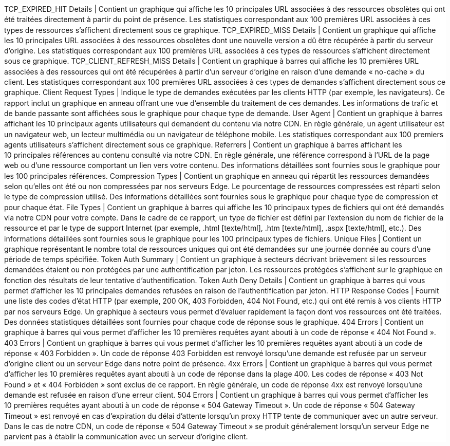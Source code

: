 TCP\_EXPIRED\_HIT Details | Contient un graphique qui affiche les 10 principales URL associées à des ressources obsolètes qui ont été traitées directement à partir du point de présence. Les statistiques correspondant aux 100 premières URL associées à ces types de ressources s’affichent directement sous ce graphique.
TCP\_EXPIRED\_MISS Details | Contient un graphique qui affiche les 10 principales URL associées à des ressources obsolètes dont une nouvelle version a dû être récupérée à partir du serveur d’origine. Les statistiques correspondant aux 100 premières URL associées à ces types de ressources s’affichent directement sous ce graphique.
TCP\_CLIENT\_REFRESH\_MISS Details | Contient un graphique à barres qui affiche les 10 premières URL associées à des ressources qui ont été récupérées à partir d’un serveur d’origine en raison d’une demande « no-cache » du client. Les statistiques correspondant aux 100 premières URL associées à ces types de demandes s’affichent directement sous ce graphique.
Client Request Types | Indique le type de demandes exécutées par les clients HTTP (par exemple, les navigateurs). Ce rapport inclut un graphique en anneau offrant une vue d’ensemble du traitement de ces demandes. Les informations de trafic et de bande passante sont affichées sous le graphique pour chaque type de demande.
User Agent | Contient un graphique à barres affichant les 10 principaux agents utilisateurs qui demandent du contenu via notre CDN. En règle générale, un agent utilisateur est un navigateur web, un lecteur multimédia ou un navigateur de téléphone mobile. Les statistiques correspondant aux 100 premiers agents utilisateurs s’affichent directement sous ce graphique.
Referrers | Contient un graphique à barres affichant les 10 principales références au contenu consulté via notre CDN. En règle générale, une référence correspond à l’URL de la page web ou d’une ressource comportant un lien vers votre contenu. Des informations détaillées sont fournies sous le graphique pour les 100 principales références.
Compression Types | Contient un graphique en anneau qui répartit les ressources demandées selon qu’elles ont été ou non compressées par nos serveurs Edge. Le pourcentage de ressources compressées est réparti selon le type de compression utilisé. Des informations détaillées sont fournies sous le graphique pour chaque type de compression et pour chaque état.
File Types | Contient un graphique à barres qui affiche les 10 principaux types de fichiers qui ont été demandés via notre CDN pour votre compte. Dans le cadre de ce rapport, un type de fichier est défini par l’extension du nom de fichier de la ressource et par le type de support Internet (par exemple, .html [texte/html], .htm [texte/html], .aspx [texte/html], etc.). Des informations détaillées sont fournies sous le graphique pour les 100 principaux types de fichiers.
Unique Files | Contient un graphique représentant le nombre total de ressources uniques qui ont été demandées sur une journée donnée au cours d’une période de temps spécifiée.
Token Auth Summary | Contient un graphique à secteurs décrivant brièvement si les ressources demandées étaient ou non protégées par une authentification par jeton. Les ressources protégées s’affichent sur le graphique en fonction des résultats de leur tentative d’authentification.
Token Auth Deny Details | Contient un graphique à barres qui vous permet d’afficher les 10 principales demandes refusées en raison de l’authentification par jeton.
HTTP Response Codes | Fournit une liste des codes d’état HTTP (par exemple, 200 OK, 403 Forbidden, 404 Not Found, etc.) qui ont été remis à vos clients HTTP par nos serveurs Edge. Un graphique à secteurs vous permet d’évaluer rapidement la façon dont vos ressources ont été traitées. Des données statistiques détaillées sont fournies pour chaque code de réponse sous le graphique.
404 Errors | Contient un graphique à barres qui vous permet d’afficher les 10 premières requêtes ayant abouti à un code de réponse « 404 Not Found ».
403 Errors | Contient un graphique à barres qui vous permet d’afficher les 10 premières requêtes ayant abouti à un code de réponse « 403 Forbidden ». Un code de réponse 403 Forbidden est renvoyé lorsqu’une demande est refusée par un serveur d’origine client ou un serveur Edge dans notre point de présence.
4xx Errors | Contient un graphique à barres qui vous permet d’afficher les 10 premières requêtes ayant abouti à un code de réponse dans la plage 400. Les codes de réponse « 403 Not Found » et « 404 Forbidden » sont exclus de ce rapport. En règle générale, un code de réponse 4xx est renvoyé lorsqu’une demande est refusée en raison d’une erreur client.
504 Errors | Contient un graphique à barres qui vous permet d’afficher les 10 premières requêtes ayant abouti à un code de réponse « 504 Gateway Timeout ». Un code de réponse « 504 Gateway Timeout » est renvoyé en cas d’expiration du délai d’attente lorsqu’un proxy HTTP tente de communiquer avec un autre serveur. Dans le cas de notre CDN, un code de réponse « 504 Gateway Timeout » se produit généralement lorsqu’un serveur Edge ne parvient pas à établir la communication avec un serveur d’origine client.